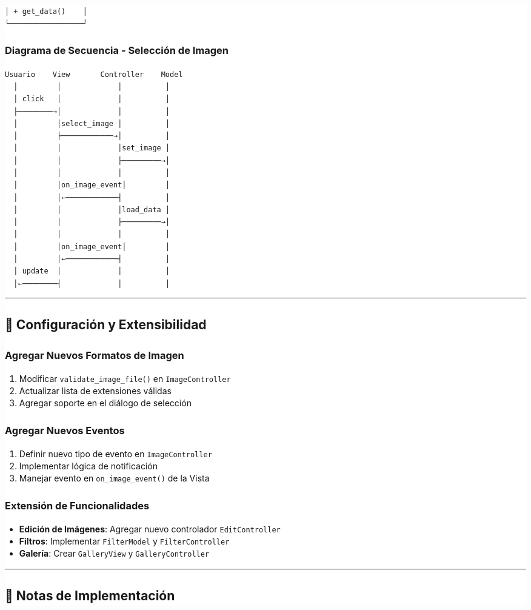 ```
│ + get_data()    │
└─────────────────┘
```

### **Diagrama de Secuencia - Selección de Imagen**

```
Usuario    View       Controller    Model
  │         │             │          │
  │ click   │             │          │
  ├────────→│             │          │
  │         │select_image │          │
  │         ├────────────→│          │
  │         │             │set_image │
  │         │             ├─────────→│
  │         │             │          │
  │         │on_image_event│         │
  │         │←────────────┤          │
  │         │             │load_data │
  │         │             ├─────────→│
  │         │             │          │
  │         │on_image_event│         │
  │         │←────────────┤          │
  │ update  │             │          │
  │←────────┤             │          │
```

---

## 🔧 **Configuración y Extensibilidad**

### **Agregar Nuevos Formatos de Imagen**

1. Modificar `validate_image_file()` en `ImageController`
2. Actualizar lista de extensiones válidas
3. Agregar soporte en el diálogo de selección

### **Agregar Nuevos Eventos**

1. Definir nuevo tipo de evento en `ImageController`
2. Implementar lógica de notificación
3. Manejar evento en `on_image_event()` de la Vista

### **Extensión de Funcionalidades**

- **Edición de Imágenes**: Agregar nuevo controlador `EditController`
- **Filtros**: Implementar `FilterModel` y `FilterController`
- **Galería**: Crear `GalleryView` y `GalleryController`

---

## 📝 **Notas de Implementación**
